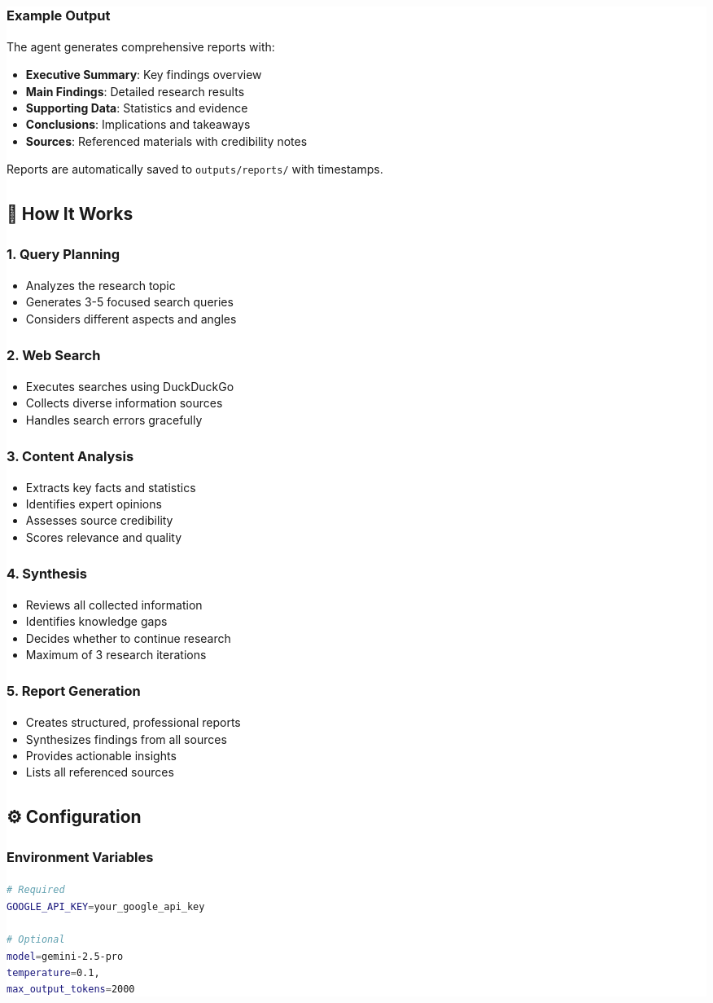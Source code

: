 ### Example Output

The agent generates comprehensive reports with:
- **Executive Summary**: Key findings overview
- **Main Findings**: Detailed research results
- **Supporting Data**: Statistics and evidence
- **Conclusions**: Implications and takeaways
- **Sources**: Referenced materials with credibility notes

Reports are automatically saved to `outputs/reports/` with timestamps.

## 🧠 How It Works

### 1. Query Planning
- Analyzes the research topic
- Generates 3-5 focused search queries
- Considers different aspects and angles

### 2. Web Search
- Executes searches using DuckDuckGo
- Collects diverse information sources
- Handles search errors gracefully

### 3. Content Analysis
- Extracts key facts and statistics
- Identifies expert opinions
- Assesses source credibility
- Scores relevance and quality

### 4. Synthesis
- Reviews all collected information
- Identifies knowledge gaps
- Decides whether to continue research
- Maximum of 3 research iterations

### 5. Report Generation
- Creates structured, professional reports
- Synthesizes findings from all sources
- Provides actionable insights
- Lists all referenced sources

## ⚙️ Configuration

### Environment Variables

```bash
# Required
GOOGLE_API_KEY=your_google_api_key

# Optional
model=gemini-2.5-pro
temperature=0.1,
max_output_tokens=2000
```
